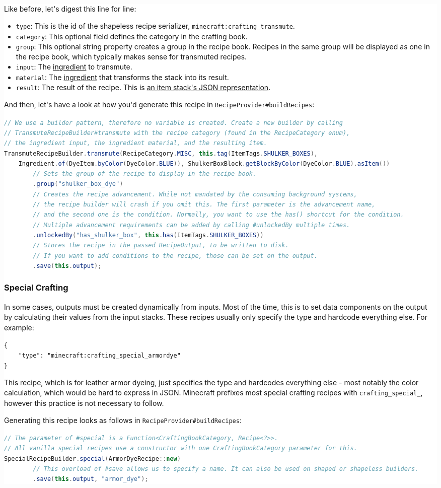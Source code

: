 Like before, let's digest this line for line:

- `type`: This is the id of the shapeless recipe serializer, `minecraft:crafting_transmute`.
- `category`: This optional field defines the category in the crafting book.
- `group`: This optional string property creates a group in the recipe book. Recipes in the same group will be displayed as one in the recipe book, which typically makes sense for transmuted recipes.
- `input`: The [ingredient] to transmute.
- `material`: The [ingredient] that transforms the stack into its result.
- `result`: The result of the recipe. This is [an item stack's JSON representation][itemjson].

And then, let's have a look at how you'd generate this recipe in `RecipeProvider#buildRecipes`:

```java
// We use a builder pattern, therefore no variable is created. Create a new builder by calling
// TransmuteRecipeBuilder#transmute with the recipe category (found in the RecipeCategory enum),
// the ingredient input, the ingredient material, and the resulting item.
TransmuteRecipeBuilder.transmute(RecipeCategory.MISC, this.tag(ItemTags.SHULKER_BOXES),
    Ingredient.of(DyeItem.byColor(DyeColor.BLUE)), ShulkerBoxBlock.getBlockByColor(DyeColor.BLUE).asItem())
        // Sets the group of the recipe to display in the recipe book.
        .group("shulker_box_dye")
        // Creates the recipe advancement. While not mandated by the consuming background systems,
        // the recipe builder will crash if you omit this. The first parameter is the advancement name,
        // and the second one is the condition. Normally, you want to use the has() shortcut for the condition.
        // Multiple advancement requirements can be added by calling #unlockedBy multiple times.
        .unlockedBy("has_shulker_box", this.has(ItemTags.SHULKER_BOXES))
        // Stores the recipe in the passed RecipeOutput, to be written to disk.
        // If you want to add conditions to the recipe, those can be set on the output.
        .save(this.output);
```

### Special Crafting

In some cases, outputs must be created dynamically from inputs. Most of the time, this is to set data components on the output by calculating their values from the input stacks. These recipes usually only specify the type and hardcode everything else. For example:

```json5
{
    "type": "minecraft:crafting_special_armordye"
}
```

This recipe, which is for leather armor dyeing, just specifies the type and hardcodes everything else - most notably the color calculation, which would be hard to express in JSON. Minecraft prefixes most special crafting recipes with `crafting_special_`, however this practice is not necessary to follow.

Generating this recipe looks as follows in `RecipeProvider#buildRecipes`:

```java
// The parameter of #special is a Function<CraftingBookCategory, Recipe<?>>.
// All vanilla special recipes use a constructor with one CraftingBookCategory parameter for this.
SpecialRecipeBuilder.special(ArmorDyeRecipe::new)
        // This overload of #save allows us to specify a name. It can also be used on shaped or shapeless builders.
        .save(this.output, "armor_dye");
```


[ingredient]: ingredients.md
[itemjson]: ../../../items/index.md#json-representation